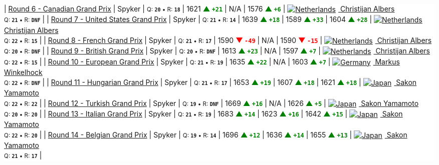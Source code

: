 | [Round 6 - Canadian Grand Prix](../seasons/2007-season-report#round-6-canadian-grand-prix) | Spyker | <small>Q:&nbsp;**`20`**&nbsp;•&nbsp;R:&nbsp;**`18`**</small> | 1621 **<span style="color: green;">▲&nbsp;`+21`</span>** | N/A | 1576 **<span style="color: green;">▲&nbsp;`+6`</span>** | [<img src="https://upload.wikimedia.org/wikipedia/commons/2/20/Flag_of_the_Netherlands.svg" alt="Netherlands" width="20" height="auto" style="vertical-align: middle; margin-right: 5px;" onerror="this.outerHTML='🇳🇱'; this.style.marginRight='5px';"/> Christijan Albers](christijan-albers)<br/><small>Q:&nbsp;**`21`**&nbsp;•&nbsp;R:&nbsp;**`DNF`**</small> |
| [Round 7 - United States Grand Prix](../seasons/2007-season-report#round-7-united-states-grand-prix) | Spyker | <small>Q:&nbsp;**`21`**&nbsp;•&nbsp;R:&nbsp;**`14`**</small> | 1639 **<span style="color: green;">▲&nbsp;`+18`</span>** | 1589 **<span style="color: green;">▲&nbsp;`+33`</span>** | 1604 **<span style="color: green;">▲&nbsp;`+28`</span>** | [<img src="https://upload.wikimedia.org/wikipedia/commons/2/20/Flag_of_the_Netherlands.svg" alt="Netherlands" width="20" height="auto" style="vertical-align: middle; margin-right: 5px;" onerror="this.outerHTML='🇳🇱'; this.style.marginRight='5px';"/> Christijan Albers](christijan-albers)<br/><small>Q:&nbsp;**`22`**&nbsp;•&nbsp;R:&nbsp;**`15`**</small> |
| [Round 8 - French Grand Prix](../seasons/2007-season-report#round-8-french-grand-prix) | Spyker | <small>Q:&nbsp;**`21`**&nbsp;•&nbsp;R:&nbsp;**`17`**</small> | 1590 **<span style="color: red;">▼&nbsp;`-49`</span>** | N/A | 1590 **<span style="color: red;">▼&nbsp;`-15`</span>** | [<img src="https://upload.wikimedia.org/wikipedia/commons/2/20/Flag_of_the_Netherlands.svg" alt="Netherlands" width="20" height="auto" style="vertical-align: middle; margin-right: 5px;" onerror="this.outerHTML='🇳🇱'; this.style.marginRight='5px';"/> Christijan Albers](christijan-albers)<br/><small>Q:&nbsp;**`20`**&nbsp;•&nbsp;R:&nbsp;**`DNF`**</small> |
| [Round 9 - British Grand Prix](../seasons/2007-season-report#round-9-british-grand-prix) | Spyker | <small>Q:&nbsp;**`20`**&nbsp;•&nbsp;R:&nbsp;**`DNF`**</small> | 1613 **<span style="color: green;">▲&nbsp;`+23`</span>** | N/A | 1597 **<span style="color: green;">▲&nbsp;`+7`</span>** | [<img src="https://upload.wikimedia.org/wikipedia/commons/2/20/Flag_of_the_Netherlands.svg" alt="Netherlands" width="20" height="auto" style="vertical-align: middle; margin-right: 5px;" onerror="this.outerHTML='🇳🇱'; this.style.marginRight='5px';"/> Christijan Albers](christijan-albers)<br/><small>Q:&nbsp;**`22`**&nbsp;•&nbsp;R:&nbsp;**`15`**</small> |
| [Round 10 - European Grand Prix](../seasons/2007-season-report#round-10-european-grand-prix) | Spyker | <small>Q:&nbsp;**`21`**&nbsp;•&nbsp;R:&nbsp;**`19`**</small> | 1635 **<span style="color: green;">▲&nbsp;`+22`</span>** | N/A | 1603 **<span style="color: green;">▲&nbsp;`+7`</span>** | [<img src="https://upload.wikimedia.org/wikipedia/commons/b/ba/Flag_of_Germany.svg" alt="Germany" width="20" height="auto" style="vertical-align: middle; margin-right: 5px;" onerror="this.outerHTML='🇩🇪'; this.style.marginRight='5px';"/> Markus Winkelhock](markus-winkelhock)<br/><small>Q:&nbsp;**`22`**&nbsp;•&nbsp;R:&nbsp;**`DNF`**</small> |
| [Round 11 - Hungarian Grand Prix](../seasons/2007-season-report#round-11-hungarian-grand-prix) | Spyker | <small>Q:&nbsp;**`21`**&nbsp;•&nbsp;R:&nbsp;**`17`**</small> | 1653 **<span style="color: green;">▲&nbsp;`+19`</span>** | 1607 **<span style="color: green;">▲&nbsp;`+18`</span>** | 1621 **<span style="color: green;">▲&nbsp;`+18`</span>** | [<img src="https://upload.wikimedia.org/wikipedia/commons/9/9e/Flag_of_Japan.svg" alt="Japan" width="20" height="auto" style="vertical-align: middle; margin-right: 5px;" onerror="this.outerHTML='🇯🇵'; this.style.marginRight='5px';"/> Sakon Yamamoto](sakon-yamamoto)<br/><small>Q:&nbsp;**`22`**&nbsp;•&nbsp;R:&nbsp;**`22`**</small> |
| [Round 12 - Turkish Grand Prix](../seasons/2007-season-report#round-12-turkish-grand-prix) | Spyker | <small>Q:&nbsp;**`19`**&nbsp;•&nbsp;R:&nbsp;**`DNF`**</small> | 1669 **<span style="color: green;">▲&nbsp;`+16`</span>** | N/A | 1626 **<span style="color: green;">▲&nbsp;`+5`</span>** | [<img src="https://upload.wikimedia.org/wikipedia/commons/9/9e/Flag_of_Japan.svg" alt="Japan" width="20" height="auto" style="vertical-align: middle; margin-right: 5px;" onerror="this.outerHTML='🇯🇵'; this.style.marginRight='5px';"/> Sakon Yamamoto](sakon-yamamoto)<br/><small>Q:&nbsp;**`20`**&nbsp;•&nbsp;R:&nbsp;**`20`**</small> |
| [Round 13 - Italian Grand Prix](../seasons/2007-season-report#round-13-italian-grand-prix) | Spyker | <small>Q:&nbsp;**`21`**&nbsp;•&nbsp;R:&nbsp;**`19`**</small> | 1683 **<span style="color: green;">▲&nbsp;`+14`</span>** | 1623 **<span style="color: green;">▲&nbsp;`+16`</span>** | 1642 **<span style="color: green;">▲&nbsp;`+15`</span>** | [<img src="https://upload.wikimedia.org/wikipedia/commons/9/9e/Flag_of_Japan.svg" alt="Japan" width="20" height="auto" style="vertical-align: middle; margin-right: 5px;" onerror="this.outerHTML='🇯🇵'; this.style.marginRight='5px';"/> Sakon Yamamoto](sakon-yamamoto)<br/><small>Q:&nbsp;**`22`**&nbsp;•&nbsp;R:&nbsp;**`20`**</small> |
| [Round 14 - Belgian Grand Prix](../seasons/2007-season-report#round-14-belgian-grand-prix) | Spyker | <small>Q:&nbsp;**`19`**&nbsp;•&nbsp;R:&nbsp;**`14`**</small> | 1696 **<span style="color: green;">▲&nbsp;`+12`</span>** | 1636 **<span style="color: green;">▲&nbsp;`+14`</span>** | 1655 **<span style="color: green;">▲&nbsp;`+13`</span>** | [<img src="https://upload.wikimedia.org/wikipedia/commons/9/9e/Flag_of_Japan.svg" alt="Japan" width="20" height="auto" style="vertical-align: middle; margin-right: 5px;" onerror="this.outerHTML='🇯🇵'; this.style.marginRight='5px';"/> Sakon Yamamoto](sakon-yamamoto)<br/><small>Q:&nbsp;**`21`**&nbsp;•&nbsp;R:&nbsp;**`17`**</small> |